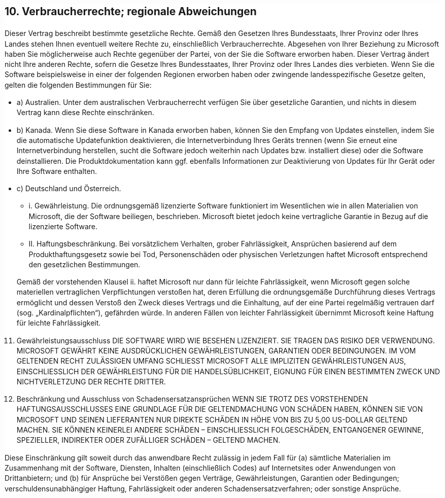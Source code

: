 <a id="10-consumer-rights-regional-variations" class="xliff"></a>

## 10. Verbraucherrechte; regionale Abweichungen
Dieser Vertrag beschreibt bestimmte gesetzliche Rechte. Gemäß den Gesetzen Ihres Bundesstaats, Ihrer Provinz oder Ihres Landes stehen Ihnen eventuell weitere Rechte zu, einschließlich Verbraucherrechte. Abgesehen von Ihrer Beziehung zu Microsoft haben Sie möglicherweise auch Rechte gegenüber der Partei, von der Sie die Software erworben haben. Dieser Vertrag ändert nicht Ihre anderen Rechte, sofern die Gesetze Ihres Bundesstaates, Ihrer Provinz oder Ihres Landes dies verbieten. Wenn Sie die Software beispielsweise in einer der folgenden Regionen erworben haben oder zwingende landesspezifische Gesetze gelten, gelten die folgenden Bestimmungen für Sie:

- a) Australien. Unter dem australischen Verbraucherrecht verfügen Sie über gesetzliche Garantien, und nichts in diesem Vertrag kann diese Rechte einschränken.

- b) Kanada. Wenn Sie diese Software in Kanada erworben haben, können Sie den Empfang von Updates einstellen, indem Sie die automatische Updatefunktion deaktivieren, die Internetverbindung Ihres Geräts trennen (wenn Sie erneut eine Internetverbindung herstellen, sucht die Software jedoch weiterhin nach Updates bzw. installiert diese) oder die Software deinstallieren. Die Produktdokumentation kann ggf. ebenfalls Informationen zur Deaktivierung von Updates für Ihr Gerät oder Ihre Software enthalten.

- c) Deutschland und Österreich.

  - i. Gewährleistung. Die ordnungsgemäß lizenzierte Software funktioniert im Wesentlichen wie in allen Materialien von Microsoft, die der Software beiliegen, beschrieben. Microsoft bietet jedoch keine vertragliche Garantie in Bezug auf die lizenzierte Software.
  
  - II. Haftungsbeschränkung. Bei vorsätzlichem Verhalten, grober Fahrlässigkeit, Ansprüchen basierend auf dem Produkthaftungsgesetz sowie bei Tod, Personenschäden oder physischen Verletzungen haftet Microsoft entsprechend den gesetzlichen Bestimmungen.

  Gemäß der vorstehenden Klausel ii. haftet Microsoft nur dann für leichte Fahrlässigkeit, wenn Microsoft gegen solche materiellen vertraglichen Verpflichtungen verstoßen hat, deren Erfüllung die ordnungsgemäße Durchführung dieses Vertrags ermöglicht und dessen Verstoß den Zweck dieses Vertrags und die Einhaltung, auf der eine Partei regelmäßig vertrauen darf (sog. „Kardinalpflichten“), gefährden würde. In anderen Fällen von leichter Fahrlässigkeit übernimmt Microsoft keine Haftung für leichte Fahrlässigkeit.

11. Gewährleistungsausschluss DIE SOFTWARE WIRD WIE BESEHEN LIZENZIERT. SIE TRAGEN DAS RISIKO DER VERWENDUNG. MICROSOFT GEWÄHRT KEINE AUSDRÜCKLICHEN GEWÄHRLEISTUNGEN, GARANTIEN ODER BEDINGUNGEN. IM VOM GELTENDEN RECHT ZULÄSSIGEN UMFANG SCHLIESST MICROSOFT ALLE IMPLIZITEN GEWÄHRLEISTUNGEN AUS, EINSCHLIESSLICH DER GEWÄHRLEISTUNG FÜR DIE HANDELSÜBLICHKEIT, EIGNUNG FÜR EINEN BESTIMMTEN ZWECK UND NICHTVERLETZUNG DER RECHTE DRITTER.

12. Beschränkung und Ausschluss von Schadensersatzansprüchen WENN SIE TROTZ DES VORSTEHENDEN HAFTUNGSAUSSCHLUSSES EINE GRUNDLAGE FÜR DIE GELTENDMACHUNG VON SCHÄDEN HABEN, KÖNNEN SIE VON MICROSOFT UND SEINEN LIEFERANTEN NUR DIREKTE SCHÄDEN IN HÖHE VON BIS ZU 5,00 US-DOLLAR GELTEND MACHEN. SIE KÖNNEN KEINERLEI ANDERE SCHÄDEN – EINSCHLIESSLICH FOLGESCHÄDEN, ENTGANGENER GEWINNE, SPEZIELLER, INDIREKTER ODER ZUFÄLLIGER SCHÄDEN – GELTEND MACHEN.

Diese Einschränkung gilt soweit durch das anwendbare Recht zulässig in jedem Fall für (a) sämtliche Materialien im Zusammenhang mit der Software, Diensten, Inhalten (einschließlich Codes) auf Internetsites oder Anwendungen von Drittanbietern; und (b) für Ansprüche bei Verstößen gegen Verträge, Gewährleistungen, Garantien oder Bedingungen; verschuldensunabhängiger Haftung, Fahrlässigkeit oder anderen Schadensersatzverfahren; oder sonstige Ansprüche.
